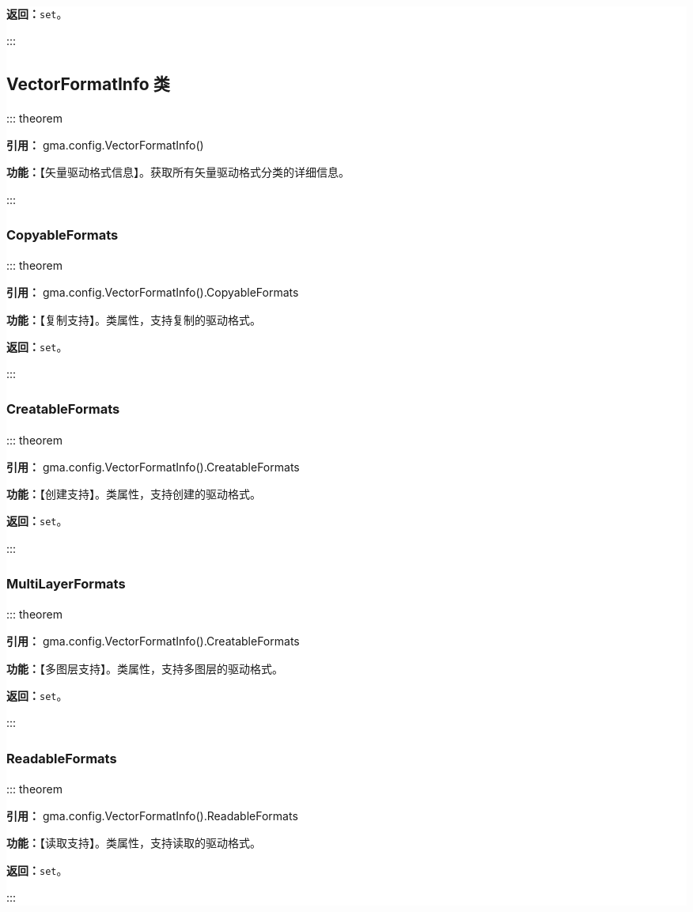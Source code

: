 **返回：**`set`。

::: 

## VectorFormatInfo 类

::: theorem

**引用：** gma.config.VectorFormatInfo()

**功能：**【矢量驱动格式信息】。获取所有矢量驱动格式分类的详细信息。

::: 

### CopyableFormats

::: theorem

**引用：** gma.config.VectorFormatInfo().CopyableFormats

**功能：**【复制支持】。类属性，支持复制的驱动格式。

**返回：**`set`。

::: 

### CreatableFormats

::: theorem

**引用：** gma.config.VectorFormatInfo().CreatableFormats

**功能：**【创建支持】。类属性，支持创建的驱动格式。

**返回：**`set`。

::: 

### MultiLayerFormats

::: theorem

**引用：** gma.config.VectorFormatInfo().CreatableFormats

**功能：**【多图层支持】。类属性，支持多图层的驱动格式。

**返回：**`set`。

::: 

### ReadableFormats

::: theorem

**引用：** gma.config.VectorFormatInfo().ReadableFormats

**功能：**【读取支持】。类属性，支持读取的驱动格式。

**返回：**`set`。

::: 
